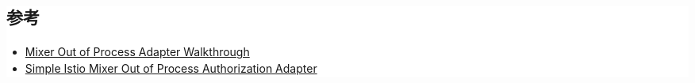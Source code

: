 ## 参考

- [Mixer Out of Process Adapter Walkthrough](https://github.com/istio/istio/wiki/Mixer-Out-of-Process-Adapter-Walkthrough)
- [Simple Istio Mixer Out of Process Authorization Adapter](https://medium.com/google-cloud/simple-istio-mixer-out-of-process-authorization-adapter-5f9363cd9bbc)
